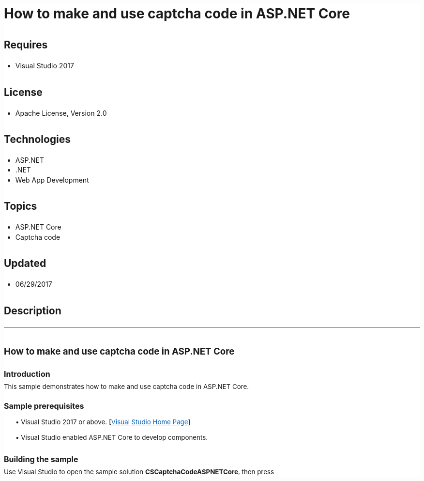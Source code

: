 # How to make and use captcha code in ASP.NET Core
## Requires
- Visual Studio 2017
## License
- Apache License, Version 2.0
## Technologies
- ASP.NET
- .NET
- Web App Development
## Topics
- ASP.NET Core
- Captcha code
## Updated
- 06/29/2017
## Description

<hr>
<div><a href="http://blogs.msdn.com/b/onecode" style="margin-top:3px"><img src="-onecodesampletopbanner1" alt="">
</a></div>
<p style="font-size:10.0pt; line-height:24pt; direction:ltr; unicode-bidi:normal; margin:0pt">
<span style="font-weight:bold; font-size:14pt"><span style="font-weight:bold; font-size:14pt">How to make and use captcha code in ASP.NET Core</span></span></p>
<p style="margin-left:0pt; margin-right:0pt; margin-top:10pt; font-size:10.0pt; margin-bottom:0pt; line-height:24pt; direction:ltr; unicode-bidi:normal">
<span style="font-weight:bold; font-size:12pt"><span style="font-weight:bold; font-size:12pt">Introduction
</span></span></p>
<p style="margin-left:0pt; margin-right:0pt; margin-top:0pt; font-size:10.0pt; margin-bottom:8pt; direction:ltr; unicode-bidi:normal">
<span><span>T</span><span>his sample demonstrates how to make and use captcha code in ASP.NET Core.</span></span></p>
<p style="margin-left:0pt; margin-right:0pt; margin-top:10pt; font-size:10.0pt; margin-bottom:0pt; line-height:24pt; direction:ltr; unicode-bidi:normal">
<span style="font-weight:bold; font-size:12pt"><span style="font-weight:bold; font-size:12pt">Sample prerequisites</span></span></p>
<p style="margin-left:36pt; margin-right:0pt; margin-top:0pt; font-size:10.0pt; margin-bottom:0pt; line-height:24pt; direction:ltr; unicode-bidi:normal; text-indent:-18pt">
<span style="font-size:10pt"><span style="font-style:normal; text-decoration:none; font-weight:normal">&bull;&nbsp;</span><span style="font-size:10pt">Visual Studio 2017 or above. [</span><a href="https://www.visualstudio.com/" style="text-decoration:none"><span style="color:#0563c1; text-decoration:underline">Visual
 Studio Home Page</span></a><span style="font-size:10pt">]</span></span></p>
<p style="margin-left:36pt; margin-right:0pt; margin-top:0pt; font-size:10.0pt; margin-bottom:0pt; line-height:24pt; direction:ltr; unicode-bidi:normal; text-indent:-18pt">
<span style="font-size:10pt"><span style="font-style:normal; text-decoration:none; font-weight:normal">&bull;&nbsp;</span><span style="font-size:10pt">Visual Studio enabled ASP.NET Core to develop components.</span></span></p>
<p style="margin-left:0pt; margin-right:0pt; margin-top:10pt; font-size:10.0pt; margin-bottom:0pt; line-height:24pt; direction:ltr; unicode-bidi:normal">
<span style="font-weight:bold; font-size:12pt"><span style="font-weight:bold; font-size:12pt">Building the sample</span></span></p>
<p style="margin-left:0pt; margin-right:0pt; margin-top:0pt; font-size:10.0pt; margin-bottom:8pt; direction:ltr; unicode-bidi:normal">
<span><span>Use Visual Studio to open the sample solution </span><span style="font-weight:bold">CSCaptchaCodeASPNETCore</span><span>, then press